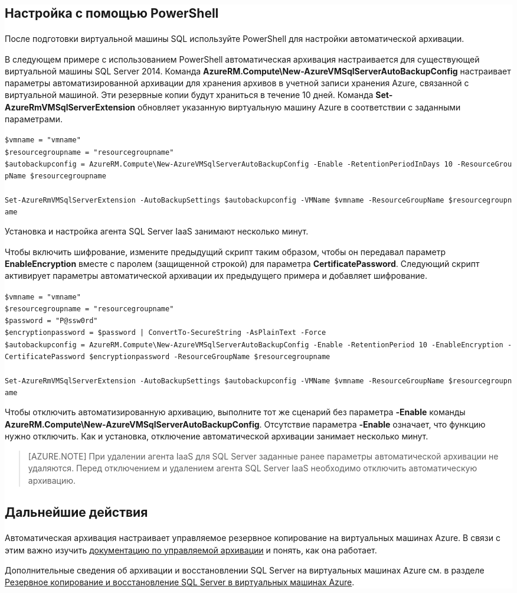 ## Настройка с помощью PowerShell

После подготовки виртуальной машины SQL используйте PowerShell для настройки автоматической архивации.

В следующем примере с использованием PowerShell автоматическая архивация настраивается для существующей виртуальной машины SQL Server 2014. Команда **AzureRM.Compute\\New-AzureVMSqlServerAutoBackupConfig** настраивает параметры автоматизированной архивации для хранения архивов в учетной записи хранения Azure, связанной с виртуальной машиной. Эти резервные копии будут храниться в течение 10 дней. Команда **Set-AzureRmVMSqlServerExtension** обновляет указанную виртуальную машину Azure в соответствии с заданными параметрами.

	$vmname = "vmname"
	$resourcegroupname = "resourcegroupname"
    $autobackupconfig = AzureRM.Compute\New-AzureVMSqlServerAutoBackupConfig -Enable -RetentionPeriodInDays 10 -ResourceGroupName $resourcegroupname

    Set-AzureRmVMSqlServerExtension -AutoBackupSettings $autobackupconfig -VMName $vmname -ResourceGroupName $resourcegroupname

Установка и настройка агента SQL Server IaaS занимают несколько минут.

Чтобы включить шифрование, измените предыдущий скрипт таким образом, чтобы он передавал параметр **EnableEncryption** вместе с паролем (защищенной строкой) для параметра **CertificatePassword**. Следующий скрипт активирует параметры автоматической архивации их предыдущего примера и добавляет шифрование.

	$vmname = "vmname"
	$resourcegroupname = "resourcegroupname"
	$password = "P@ssw0rd"
	$encryptionpassword = $password | ConvertTo-SecureString -AsPlainText -Force  
	$autobackupconfig = AzureRM.Compute\New-AzureVMSqlServerAutoBackupConfig -Enable -RetentionPeriod 10 -EnableEncryption -CertificatePassword $encryptionpassword -ResourceGroupName $resourcegroupname

	Set-AzureRmVMSqlServerExtension -AutoBackupSettings $autobackupconfig -VMName $vmname -ResourceGroupName $resourcegroupname

Чтобы отключить автоматизированную архивацию, выполните тот же сценарий без параметра **-Enable** команды **AzureRM.Compute\\New-AzureVMSqlServerAutoBackupConfig**. Отсутствие параметра **-Enable** означает, что функцию нужно отключить. Как и установка, отключение автоматической архивации занимает несколько минут.

>[AZURE.NOTE] При удалении агента IaaS для SQL Server заданные ранее параметры автоматической архивации не удаляются. Перед отключением и удалением агента SQL Server IaaS необходимо отключить автоматическую архивацию.

## Дальнейшие действия

Автоматическая архивация настраивает управляемое резервное копирование на виртуальных машинах Azure. В связи с этим важно изучить [документацию по управляемой архивации](https://msdn.microsoft.com/library/dn449496.aspx) и понять, как она работает.

Дополнительные сведения об архивации и восстановлении SQL Server на виртуальных машинах Azure см. в разделе [Резервное копирование и восстановление SQL Server в виртуальных машинах Azure](virtual-machines-windows-sql-backup-recovery.md).
